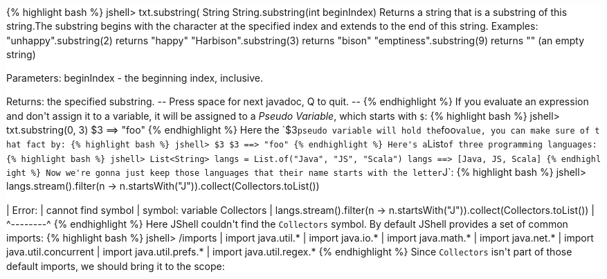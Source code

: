 {% highlight bash %}
jshell> txt.substring(
String String.substring(int beginIndex)
Returns a string that is a substring of this string.The substring begins with
the character at the specified index and extends to the end of this string.
Examples:
     "unhappy".substring(2) returns "happy"
     "Harbison".substring(3) returns "bison"
     "emptiness".substring(9) returns "" (an empty string)


Parameters:
beginIndex - the beginning index, inclusive.

Returns:
the specified substring.
-- Press space for next javadoc, Q to quit. --
{% endhighlight %}
If you evaluate an expression and don't assign it to a variable, it will be assigned to a *Pseudo Variable*, which starts with `$`:
{% highlight bash %}
jshell> txt.substring(0, 3)
$3 ==> "foo"
{% endhighlight %}
Here the `$3` pseudo variable will hold the `foo` value, you can make sure of that fact by:
{% highlight bash %}
jshell> $3
$3 ==> "foo"
{% endhighlight %}
Here's a `List` of three programming languages:
{% highlight bash %}
jshell> List<String> langs = List.of("Java", "JS", "Scala")
langs ==> [Java, JS, Scala]
{% endhighlight %}
Now we're gonna just keep those languages that their name starts with the letter `J`:
{% highlight bash %}
jshell> langs.stream().filter(n -> n.startsWith("J")).collect(Collectors.toList())

|  Error:
|  cannot find symbol
|    symbol:   variable Collectors
|  langs.stream().filter(n -> n.startsWith("J")).collect(Collectors.toList())
|                                                        ^--------^
{% endhighlight %}
Here JShell couldn't find the `Collectors` symbol. By default JShell provides a set of common imports:
{% highlight bash %}
jshell> /imports
|    import java.util.*
|    import java.io.*
|    import java.math.*
|    import java.net.*
|    import java.util.concurrent
|    import java.util.prefs.*
|    import java.util.regex.*
{% endhighlight %}
Since `Collectors` isn't part of those default imports, we should bring it to the scope:

[rs]: http://www.reactive-streams.org/
[is-to-ba-so]: http://stackoverflow.com/a/1264737/1393484
[j9-rab-so]: http://stackoverflow.com/a/37681322/1393484
[jep-269]: http://openjdk.java.net/jeps/269
[link-to-http-post]: https://alidg.me/blog/2016/9/10/java-9-http-websocket-client
[pr]: https://projectreactor.io/
[as]: http://doc.akka.io/docs/akka/2.4.16/scala/stream/index.html
[rx]: https://github.com/ReactiveX/RxJava